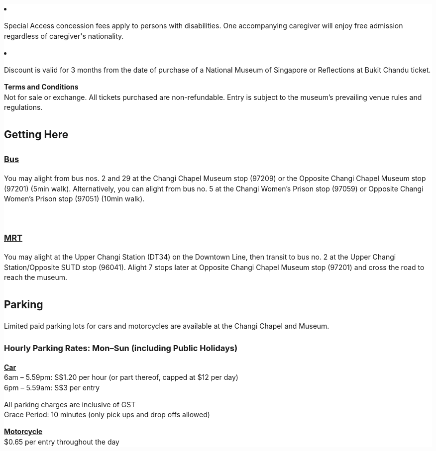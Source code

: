 </ul>
</li>
<li>
<p>Special Access concession fees apply to persons with disabilities. One
accompanying caregiver will enjoy free admission regardless of caregiver's
nationality.</p>
</li>
<li>
<p>Discount is valid for 3 months from the date of purchase of a National
Museum of Singapore or Reflections at Bukit Chandu ticket.</p>
</li>
</ol>
<p><strong>Terms and Conditions</strong>
<br>Not for sale or exchange. All tickets purchased are non-refundable. Entry
is subject to the museum’s prevailing venue rules and regulations.</p>
<h2>Getting Here</h2>
<div class="iframe-wrapper">
<iframe style="border:0;" height="450" width="600" allowfullscreen="true" frameborder="0" src="https://www.google.com/maps/embed?pb=!1m18!1m12!1m3!1d15954.74249860203!2d103.96565199611108!3d1.3652996212411213!2m3!1f0!2f0!3f0!3m2!1i1024!2i768!4f13.1!3m3!1m2!1s0x31da3cf7eac10109%3A0x8ece052eb785a8ab!2sChangi%20Chapel%20%26%20Museum!5e0!3m2!1sen!2ssg!4v1724116624308!5m2!1sen!2ssg"></iframe>
</div>
<h3><strong><u>Bus</u></strong></h3>
<p>You may alight from bus nos. 2 and 29 at the Changi Chapel Museum stop
(97209) or the Opposite Changi Chapel Museum stop (97201) (5min walk).
Alternatively, you can alight from bus no. 5 at the Changi Women’s Prison
stop (97059) or Opposite Changi Women’s Prison stop (97051) (10min walk).</p>
<p>&nbsp;</p>
<h3><strong><u>MRT</u></strong></h3>
<p>You may alight at the Upper Changi Station (DT34) on the Downtown Line,
then transit to bus no. 2 at the Upper Changi Station/Opposite SUTD stop
(96041). Alight 7 stops later at Opposite Changi Chapel Museum stop (97201)
and cross the road to reach the museum.</p>
<h2>Parking</h2>
<p>Limited paid parking lots for cars and motorcycles are available at the
Changi Chapel and Museum.</p>
<h3><strong>Hourly Parking Rates: Mon–Sun (including Public Holidays)</strong></h3>
<p><strong><u>Car</u></strong>
<br>6am – 5.59pm: S$1.20 per hour (or part thereof, capped at $12 per day)
<br>6pm – 5.59am: S$3 per entry</p>
<p>All parking charges are inclusive of GST
<br>Grace Period: 10 minutes (only pick ups and drop offs allowed)</p>
<p><strong><u>Motorcycle</u></strong>
<br>$0.65 per entry throughout the day</p>
<p></p>